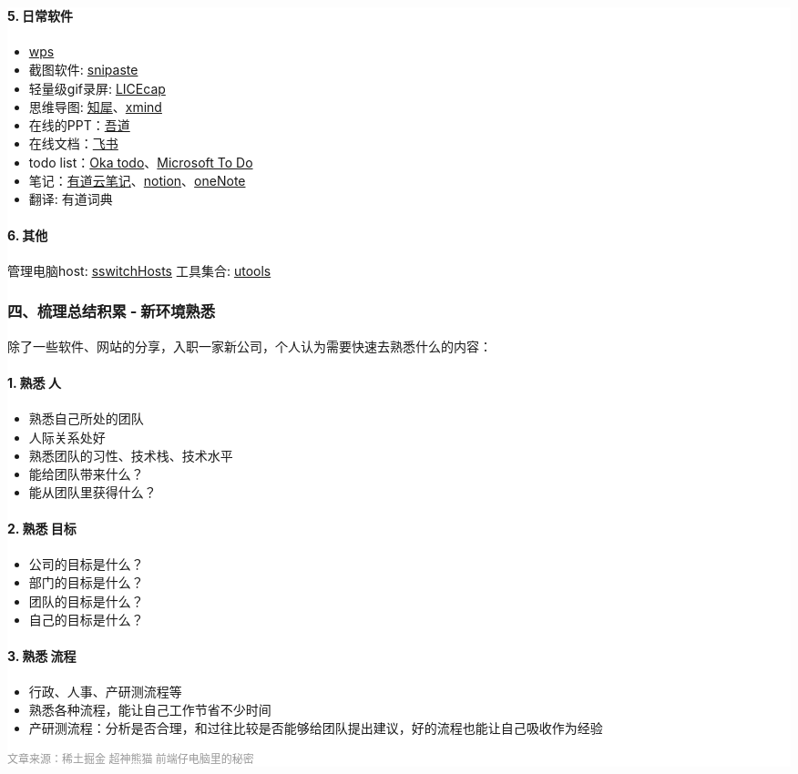 #### 5. 日常软件
- [wps](https://www.wps.cn/)
- 截图软件: [snipaste](https://www.snipaste.com/download.html)
- 轻量级gif录屏: [LICEcap](https://licecap.en.softonic.com/)
- 思维导图: [知犀](https://www.zhixi.com/)、[xmind](https://xmind.cn/)
- 在线的PPT：[吾道](https://www.woodo.cn/)
- 在线文档：[飞书](https://ztun7oc1iq.feishu.cn/)
- todo list：[Oka todo](https://okaapps.com/product/1521634562mac)、[Microsoft To Do](https://todo.microsoft.com/)
- 笔记：[有道云笔记](https://note.youdao.com/)、[notion](https://www.notion.so/desktop)、[oneNote](https://www.onenote.com/signin?wdorigin=ondc)
- 翻译: 有道词典

#### 6. 其他
管理电脑host: [sswitchHosts](https://gitcode.net/mirrors/oldj/switchhosts?utm_source=csdn_github_accelerator)
工具集合: [utools](https://www.u.tools/)


### 四、梳理总结积累 - 新环境熟悉
除了一些软件、网站的分享，入职一家新公司，个人认为需要快速去熟悉什么的内容：

#### 1. 熟悉 人
- 熟悉自己所处的团队
- 人际关系处好
- 熟悉团队的习性、技术栈、技术水平
- 能给团队带来什么？
- 能从团队里获得什么？

#### 2. 熟悉 目标
- 公司的目标是什么？
- 部门的目标是什么？
- 团队的目标是什么？
- 自己的目标是什么？

#### 3. 熟悉 流程
- 行政、人事、产研测流程等
- 熟悉各种流程，能让自己工作节省不少时间
- 产研测流程：分析是否合理，和过往比较是否能够给团队提出建议，好的流程也能让自己吸收作为经验


<div style="font-size: 12px;color: #999">文章来源：稀土掘金 超神熊猫 前端仔电脑里的秘密</div>

